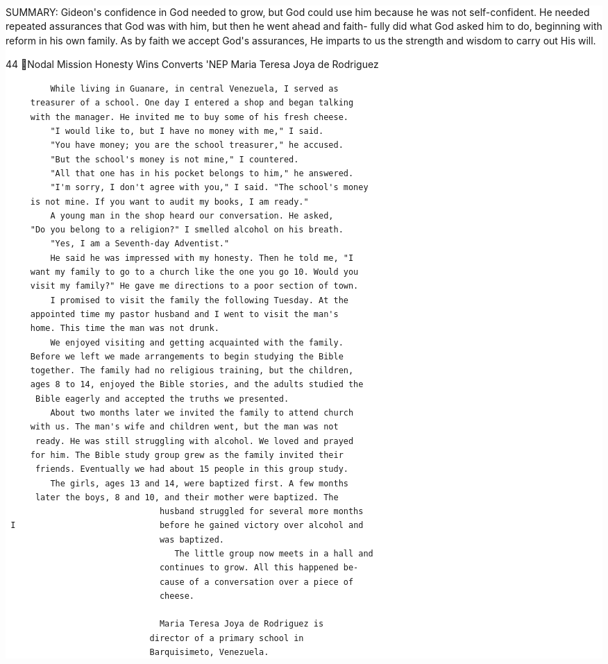 SUMMARY: Gideon's confidence in God needed to grow, but God
could use him because he was not self-confident. He needed repeated
assurances that God was with him, but then he went ahead and faith-
fully did what God asked him to do, beginning with reform in his own
family. As by faith we accept God's assurances, He imparts to us the
strength and wisdom to carry out His will.




44
Nodal Mission
                           Honesty Wins Converts
    'NEP                  Maria Teresa Joya de Rodriguez

             While living in Guanare, in central Venezuela, I served as
         treasurer of a school. One day I entered a shop and began talking
         with the manager. He invited me to buy some of his fresh cheese.
             "I would like to, but I have no money with me," I said.
             "You have money; you are the school treasurer," he accused.
             "But the school's money is not mine," I countered.
             "All that one has in his pocket belongs to him," he answered.
             "I'm sorry, I don't agree with you," I said. "The school's money
         is not mine. If you want to audit my books, I am ready."
             A young man in the shop heard our conversation. He asked,
         "Do you belong to a religion?" I smelled alcohol on his breath.
             "Yes, I am a Seventh-day Adventist."
             He said he was impressed with my honesty. Then he told me, "I
         want my family to go to a church like the one you go 10. Would you
         visit my family?" He gave me directions to a poor section of town.
             I promised to visit the family the following Tuesday. At the
         appointed time my pastor husband and I went to visit the man's
         home. This time the man was not drunk.
             We enjoyed visiting and getting acquainted with the family.
         Before we left we made arrangements to begin studying the Bible
         together. The family had no religious training, but the children,
         ages 8 to 14, enjoyed the Bible stories, and the adults studied the
          Bible eagerly and accepted the truths we presented.
             About two months later we invited the family to attend church
         with us. The man's wife and children went, but the man was not
          ready. He was still struggling with alcohol. We loved and prayed
         for him. The Bible study group grew as the family invited their
          friends. Eventually we had about 15 people in this group study.
             The girls, ages 13 and 14, were baptized first. A few months
          later the boys, 8 and 10, and their mother were baptized. The
                                   husband struggled for several more months
     I                             before he gained victory over alcohol and
                                   was baptized.
                                      The little group now meets in a hall and
                                   continues to grow. All this happened be-
                                   cause of a conversation over a piece of
                                   cheese.

                                   Maria Teresa Joya de Rodriguez is
                                 director of a primary school in
                                 Barquisimeto, Venezuela.
